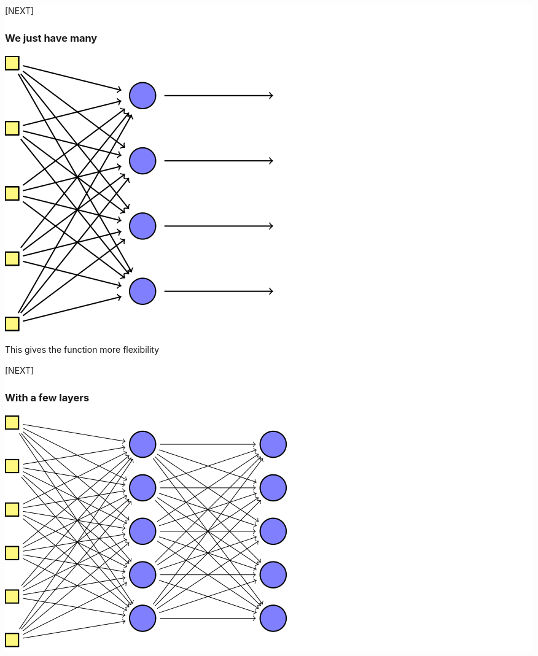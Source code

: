 
[NEXT]

### We just have many

![rnn_diagram](images/rnn-feedforward.svg)

This gives the function more flexibility


[NEXT]

### With a few layers

![deep_rnn_diagram](images/rnn-feedforwardlayers.svg)
